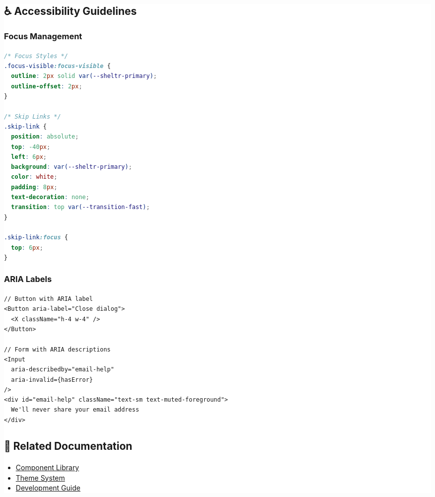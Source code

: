 ## ♿ Accessibility Guidelines

### Focus Management
```css
/* Focus Styles */
.focus-visible:focus-visible {
  outline: 2px solid var(--sheltr-primary);
  outline-offset: 2px;
}

/* Skip Links */
.skip-link {
  position: absolute;
  top: -40px;
  left: 6px;
  background: var(--sheltr-primary);
  color: white;
  padding: 8px;
  text-decoration: none;
  transition: top var(--transition-fast);
}

.skip-link:focus {
  top: 6px;
}
```

### ARIA Labels
```tsx
// Button with ARIA label
<Button aria-label="Close dialog">
  <X className="h-4 w-4" />
</Button>

// Form with ARIA descriptions
<Input 
  aria-describedby="email-help"
  aria-invalid={hasError}
/>
<div id="email-help" className="text-sm text-muted-foreground">
  We'll never share your email address
</div>
```

## 🔗 Related Documentation

- [Component Library](../07-reference/component-library.md)
- [Theme System](../07-reference/theme-system.md)
- [Development Guide](../04-development/README.md)
